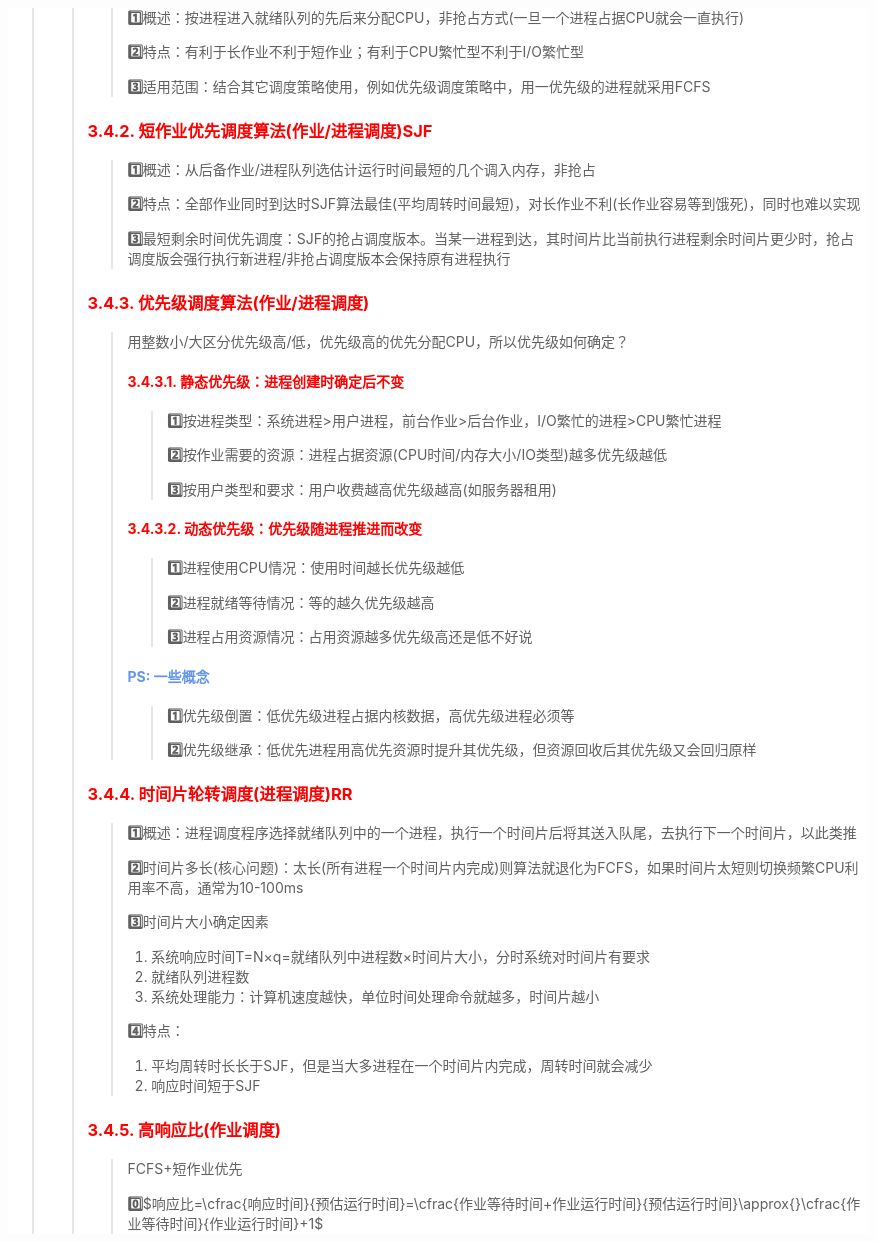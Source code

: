 > >
> > > **1️⃣**概述：按进程进入就绪队列的先后来分配CPU，非抢占方式(一旦一个进程占据CPU就会一直执行)
> > >
> > > **2️⃣**特点：有利于长作业不利于短作业；有利于CPU繁忙型不利于I/O繁忙型
> > >
> > > **3️⃣**适用范围：结合其它调度策略使用，例如优先级调度策略中，用一优先级的进程就采用FCFS
> >
> > ### <font color='red'>3.4.2. 短作业优先调度算法(作业/进程调度)SJF</font>
> >
> > > **1️⃣**概述：从后备作业/进程队列选估计运行时间最短的几个调入内存，非抢占
> > >
> > > **2️⃣**特点：全部作业同时到达时SJF算法最佳(平均周转时间最短)，对长作业不利(长作业容易等到饿死)，同时也难以实现
> > >
> > > **3️⃣**最短剩余时间优先调度：SJF的抢占调度版本。当某一进程到达，其时间片比当前执行进程剩余时间片更少时，抢占调度版会强行执行新进程/非抢占调度版本会保持原有进程执行
> >
> > ### <font color='red'>3.4.3. 优先级调度算法(作业/进程调度)</font>
> >
> > > 用整数小/大区分优先级高/低，优先级高的优先分配CPU，所以优先级如何确定？
> > >
> > > #### <font color='red'>3.4.3.1. 静态优先级：进程创建时确定后不变</font>
> > >
> > > > **1️⃣**按进程类型：系统进程>用户进程，前台作业>后台作业，I/O繁忙的进程>CPU繁忙进程
> > > >
> > > > **2️⃣**按作业需要的资源：进程占据资源(CPU时间/内存大小/IO类型)越多优先级越低
> > > >
> > > > **3️⃣**按用户类型和要求：用户收费越高优先级越高(如服务器租用)
> > >
> > > #### <font color='red'>3.4.3.2. 动态优先级：优先级随进程推进而改变</font>
> > >
> > > > **1️⃣**进程使用CPU情况：使用时间越长优先级越低
> > > >
> > > > **2️⃣**进程就绪等待情况：等的越久优先级越高
> > > >
> > > > **3️⃣**进程占用资源情况：占用资源越多优先级高还是低不好说
> > >
> > > #### <font color='cornflowerblue'>PS: 一些概念</font>
> > >
> > > > **1️⃣**优先级倒置：低优先级进程占据内核数据，高优先级进程必须等
> > > >
> > > > **2️⃣**优先级继承：低优先进程用高优先资源时提升其优先级，但资源回收后其优先级又会回归原样
> >
> > ### <font color='red'>3.4.4. 时间片轮转调度(进程调度)RR</font>
> >
> > > **1️⃣**概述：进程调度程序选择就绪队列中的一个进程，执行一个时间片后将其送入队尾，去执行下一个时间片，以此类推
> > >
> > > **2️⃣**时间片多长(核心问题)：太长(所有进程一个时间片内完成)则算法就退化为FCFS，如果时间片太短则切换频繁CPU利用率不高，通常为10-100ms
> > >
> > > **3️⃣**时间片大小确定因素
> > >
> > > 1. 系统响应时间T=N×q=就绪队列中进程数×时间片大小，分时系统对时间片有要求
> > > 2. 就绪队列进程数
> > > 3. 系统处理能力：计算机速度越快，单位时间处理命令就越多，时间片越小
> > >
> > > **4️⃣**特点：
> > >
> > > 1. 平均周转时长长于SJF，但是当大多进程在一个时间片内完成，周转时间就会减少
> > > 2. 响应时间短于SJF
> >
> > ### <font color='red'>3.4.5. 高响应比(作业调度)</font>
> >
> > > FCFS+短作业优先
> > >
> > > **0️⃣**$响应比=\cfrac{响应时间}{预估运行时间}=\cfrac{作业等待时间+作业运行时间}{预估运行时间}\approx{}\cfrac{作业等待时间}{作业运行时间}+1$